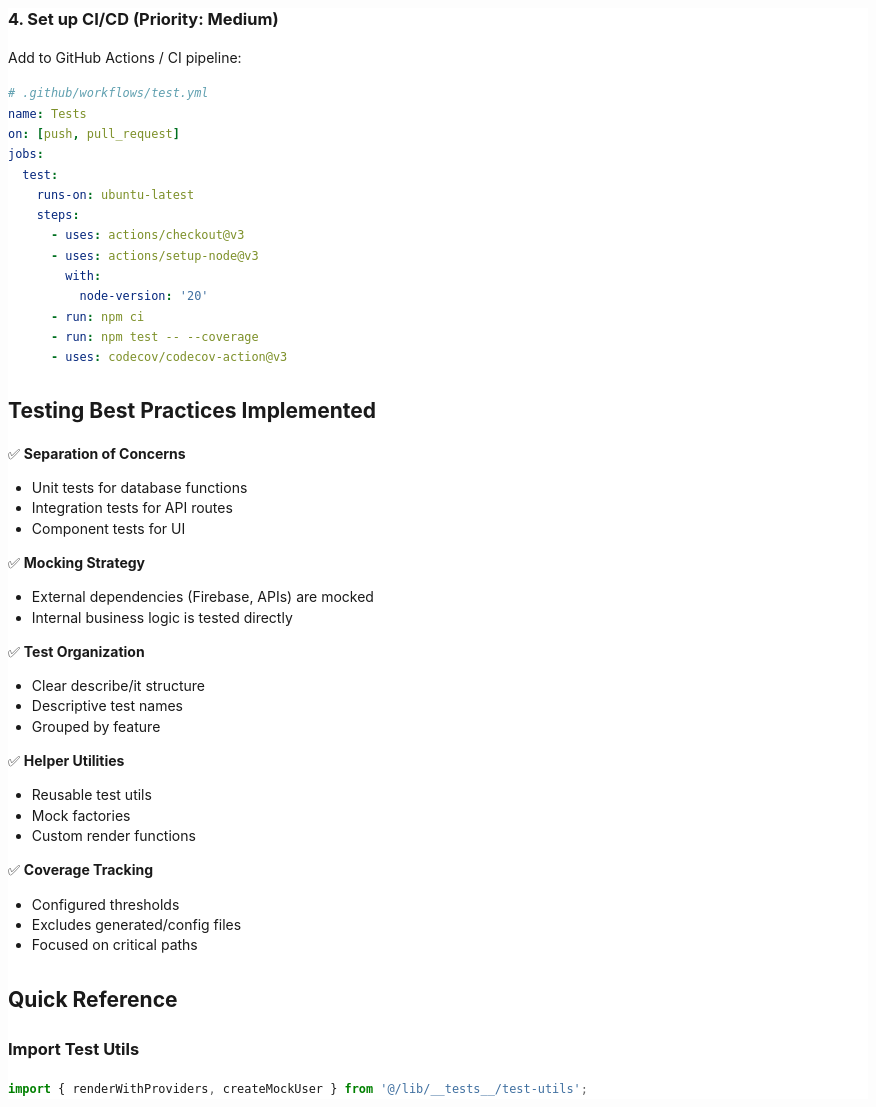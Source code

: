 ### 4. Set up CI/CD (Priority: Medium)
Add to GitHub Actions / CI pipeline:

```yaml
# .github/workflows/test.yml
name: Tests
on: [push, pull_request]
jobs:
  test:
    runs-on: ubuntu-latest
    steps:
      - uses: actions/checkout@v3
      - uses: actions/setup-node@v3
        with:
          node-version: '20'
      - run: npm ci
      - run: npm test -- --coverage
      - uses: codecov/codecov-action@v3
```

## Testing Best Practices Implemented

✅ **Separation of Concerns**
- Unit tests for database functions
- Integration tests for API routes
- Component tests for UI

✅ **Mocking Strategy**
- External dependencies (Firebase, APIs) are mocked
- Internal business logic is tested directly

✅ **Test Organization**
- Clear describe/it structure
- Descriptive test names
- Grouped by feature

✅ **Helper Utilities**
- Reusable test utils
- Mock factories
- Custom render functions

✅ **Coverage Tracking**
- Configured thresholds
- Excludes generated/config files
- Focused on critical paths

## Quick Reference

### Import Test Utils
```typescript
import { renderWithProviders, createMockUser } from '@/lib/__tests__/test-utils';
```
